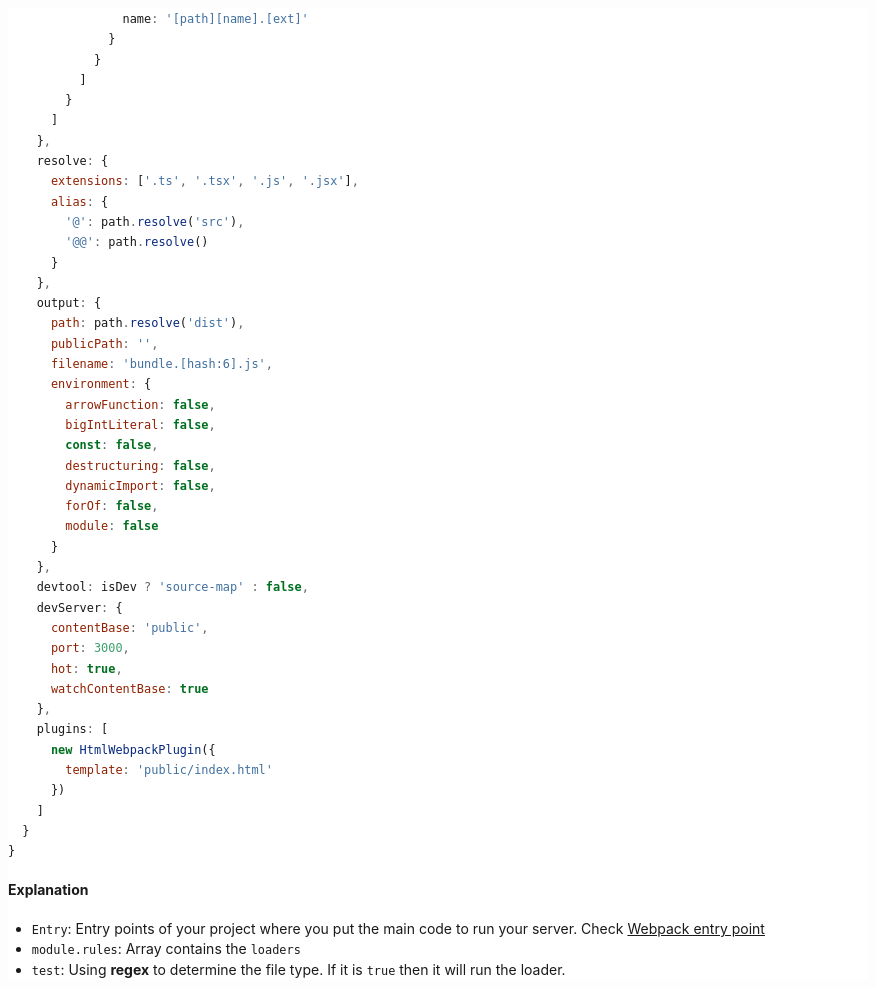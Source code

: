 ```js
                name: '[path][name].[ext]'
              }
            }
          ]
        }
      ]
    },
    resolve: {
      extensions: ['.ts', '.tsx', '.js', '.jsx'],
      alias: {
        '@': path.resolve('src'),
        '@@': path.resolve()
      }
    },
    output: {
      path: path.resolve('dist'),
      publicPath: '',
      filename: 'bundle.[hash:6].js',
      environment: {
        arrowFunction: false,
        bigIntLiteral: false,
        const: false,
        destructuring: false,
        dynamicImport: false,
        forOf: false,
        module: false
      }
    },
    devtool: isDev ? 'source-map' : false,
    devServer: {
      contentBase: 'public',
      port: 3000,
      hot: true,
      watchContentBase: true
    },
    plugins: [
      new HtmlWebpackPlugin({
        template: 'public/index.html'
      })
    ]
  }
}
```

#### Explanation

- `Entry`: Entry points of your project where you put the main code to run your server. Check [Webpack entry point](https://webpack.js.org/concepts/entry-points/)
- `module.rules`: Array contains the `loaders`
- `test`: Using **regex** to determine the file type. If it is `true` then it will run the loader. 
